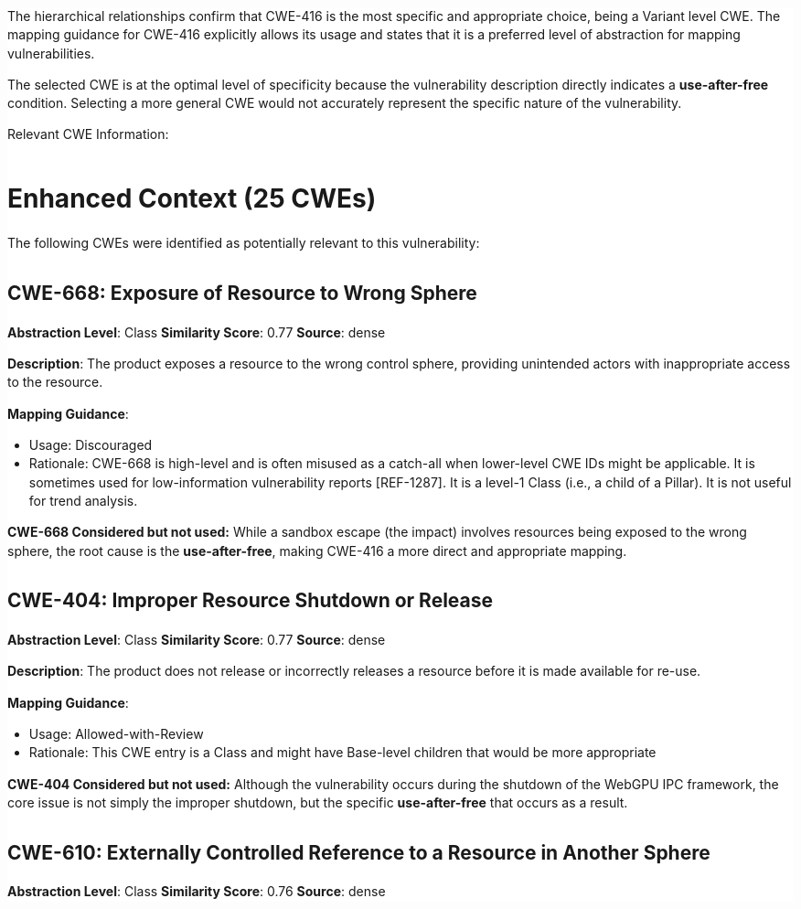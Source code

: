 The hierarchical relationships confirm that CWE-416 is the most specific and appropriate choice, being a Variant level CWE. The mapping guidance for CWE-416 explicitly allows its usage and states that it is a preferred level of abstraction for mapping vulnerabilities.

The selected CWE is at the optimal level of specificity because the vulnerability description directly indicates a **use-after-free** condition. Selecting a more general CWE would not accurately represent the specific nature of the vulnerability.

Relevant CWE Information:

# Enhanced Context (25 CWEs)
The following CWEs were identified as potentially relevant to this vulnerability:

## CWE-668: Exposure of Resource to Wrong Sphere
**Abstraction Level**: Class
**Similarity Score**: 0.77
**Source**: dense

**Description**:
The product exposes a resource to the wrong control sphere, providing unintended actors with inappropriate access to the resource.

**Mapping Guidance**:
- Usage: Discouraged
- Rationale: CWE-668 is high-level and is often misused as a catch-all when lower-level CWE IDs might be applicable. It is sometimes used for low-information vulnerability reports [REF-1287]. It is a level-1 Class (i.e., a child of a Pillar). It is not useful for trend analysis.

**CWE-668 Considered but not used:** While a sandbox escape (the impact) involves resources being exposed to the wrong sphere, the root cause is the **use-after-free**, making CWE-416 a more direct and appropriate mapping.

## CWE-404: Improper Resource Shutdown or Release
**Abstraction Level**: Class
**Similarity Score**: 0.77
**Source**: dense

**Description**:
The product does not release or incorrectly releases a resource before it is made available for re-use.

**Mapping Guidance**:
- Usage: Allowed-with-Review
- Rationale: This CWE entry is a Class and might have Base-level children that would be more appropriate

**CWE-404 Considered but not used:** Although the vulnerability occurs during the shutdown of the WebGPU IPC framework, the core issue is not simply the improper shutdown, but the specific **use-after-free** that occurs as a result.

## CWE-610: Externally Controlled Reference to a Resource in Another Sphere
**Abstraction Level**: Class
**Similarity Score**: 0.76
**Source**: dense
